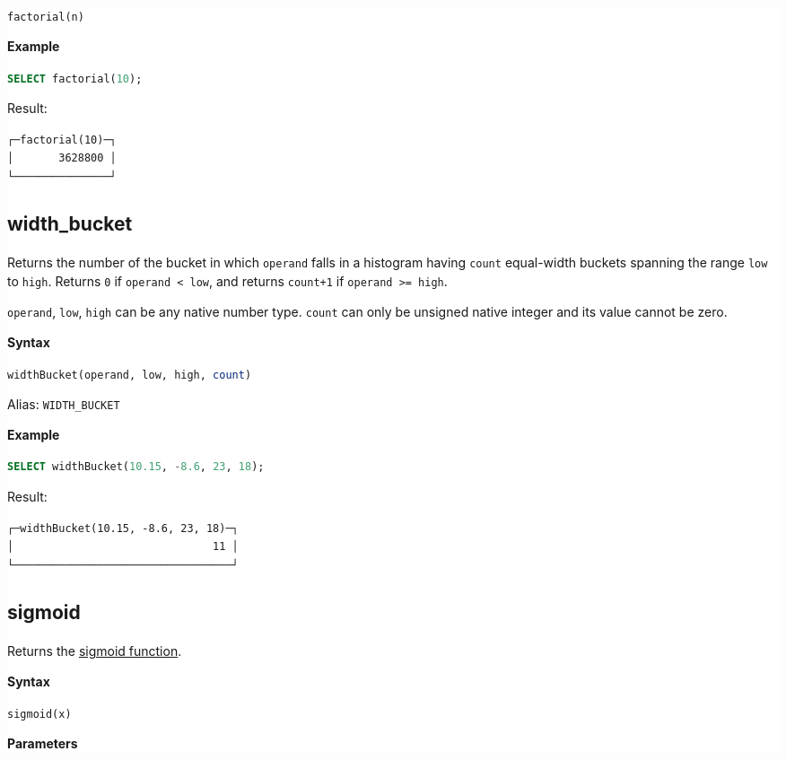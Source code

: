 ``` sql
factorial(n)
```

**Example**

``` sql
SELECT factorial(10);
```

Result:

```result
┌─factorial(10)─┐
│       3628800 │
└───────────────┘
```

## width_bucket

Returns the number of the bucket in which `operand` falls in a histogram having `count` equal-width buckets spanning the range `low` to `high`. Returns `0` if `operand < low`, and returns `count+1` if `operand >= high`.

`operand`, `low`, `high` can be any native number type. `count` can only be unsigned native integer and its value cannot be zero.

**Syntax**

```sql
widthBucket(operand, low, high, count)
```
Alias: `WIDTH_BUCKET`

**Example**

``` sql
SELECT widthBucket(10.15, -8.6, 23, 18);
```

Result:

```result
┌─widthBucket(10.15, -8.6, 23, 18)─┐
│                               11 │
└──────────────────────────────────┘
```

## sigmoid

Returns the [sigmoid function](https://en.wikipedia.org/wiki/Sigmoid_function).

**Syntax**

```sql
sigmoid(x)
```

**Parameters**
